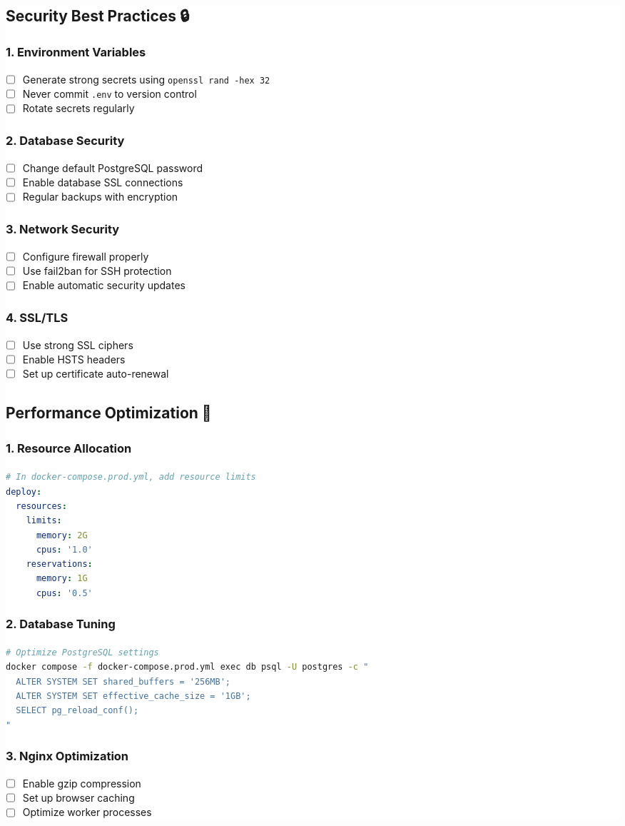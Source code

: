 ## Security Best Practices 🔒

### 1. Environment Variables
- [ ] Generate strong secrets using `openssl rand -hex 32`
- [ ] Never commit `.env` to version control
- [ ] Rotate secrets regularly

### 2. Database Security
- [ ] Change default PostgreSQL password
- [ ] Enable database SSL connections
- [ ] Regular backups with encryption

### 3. Network Security
- [ ] Configure firewall properly
- [ ] Use fail2ban for SSH protection
- [ ] Enable automatic security updates

### 4. SSL/TLS
- [ ] Use strong SSL ciphers
- [ ] Enable HSTS headers
- [ ] Set up certificate auto-renewal

## Performance Optimization 🚀

### 1. Resource Allocation
```yaml
# In docker-compose.prod.yml, add resource limits
deploy:
  resources:
    limits:
      memory: 2G
      cpus: '1.0'
    reservations:
      memory: 1G
      cpus: '0.5'
```

### 2. Database Tuning
```bash
# Optimize PostgreSQL settings
docker compose -f docker-compose.prod.yml exec db psql -U postgres -c "
  ALTER SYSTEM SET shared_buffers = '256MB';
  ALTER SYSTEM SET effective_cache_size = '1GB';
  SELECT pg_reload_conf();
"
```

### 3. Nginx Optimization
- [ ] Enable gzip compression
- [ ] Set up browser caching
- [ ] Optimize worker processes
